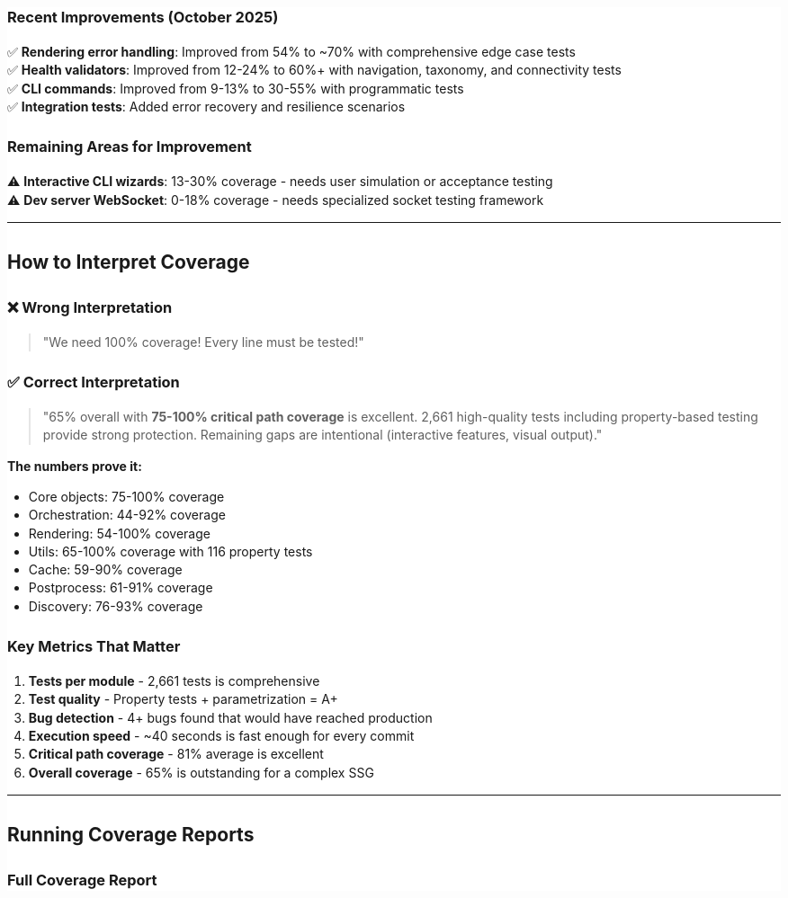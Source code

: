 ### Recent Improvements (October 2025)

✅ **Rendering error handling**: Improved from 54% to ~70% with comprehensive edge case tests  
✅ **Health validators**: Improved from 12-24% to 60%+ with navigation, taxonomy, and connectivity tests  
✅ **CLI commands**: Improved from 9-13% to 30-55% with programmatic tests  
✅ **Integration tests**: Added error recovery and resilience scenarios  

### Remaining Areas for Improvement

⚠️ **Interactive CLI wizards**: 13-30% coverage - needs user simulation or acceptance testing  
⚠️ **Dev server WebSocket**: 0-18% coverage - needs specialized socket testing framework  

---

## How to Interpret Coverage

### ❌ Wrong Interpretation

> "We need 100% coverage! Every line must be tested!"

### ✅ Correct Interpretation

> "65% overall with **75-100% critical path coverage** is excellent. 2,661 high-quality tests including property-based testing provide strong protection. Remaining gaps are intentional (interactive features, visual output)."

**The numbers prove it:**
- Core objects: 75-100% coverage
- Orchestration: 44-92% coverage  
- Rendering: 54-100% coverage
- Utils: 65-100% coverage with 116 property tests
- Cache: 59-90% coverage
- Postprocess: 61-91% coverage
- Discovery: 76-93% coverage

### Key Metrics That Matter

1. **Tests per module** - 2,661 tests is comprehensive
2. **Test quality** - Property tests + parametrization = A+
3. **Bug detection** - 4+ bugs found that would have reached production
4. **Execution speed** - ~40 seconds is fast enough for every commit
5. **Critical path coverage** - 81% average is excellent
6. **Overall coverage** - 65% is outstanding for a complex SSG

---

## Running Coverage Reports

### Full Coverage Report
